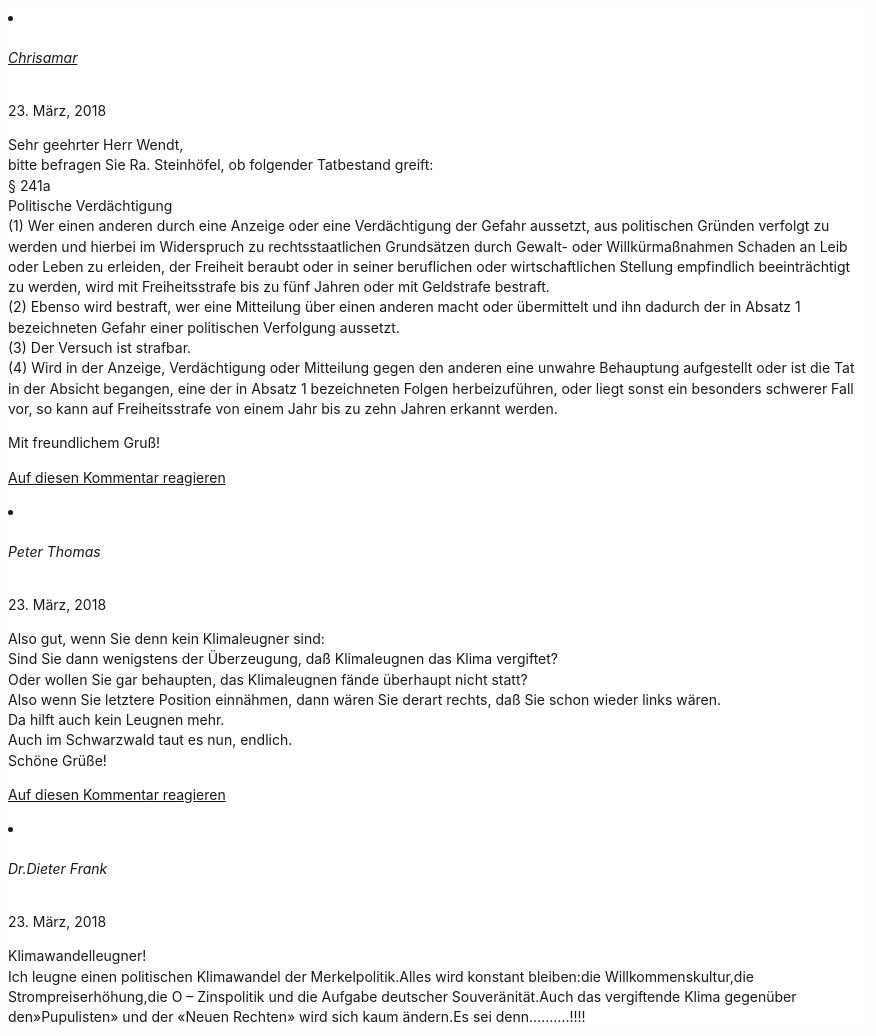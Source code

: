 
</li>
<li class="comment even thread-odd thread-alt depth-1 clearfix" id="li-comment-2374">
<h6 class="author"><a href="https://chrisamar.wordpress.com/2016/08/07/was-ist-stasi-stalking/" class="url" rel="ugc external nofollow">Chrisamar</a></h6> <span class="date">23. März, 2018</span>



Sehr geehrter Herr Wendt,<br>
bitte befragen Sie Ra. Steinhöfel, ob folgender Tatbestand greift:<br>
§ 241a<br>
Politische Verdächtigung<br>
(1) Wer einen anderen durch eine Anzeige oder eine Verdächtigung der Gefahr aussetzt, aus politischen Gründen verfolgt zu werden und hierbei im Widerspruch zu rechtsstaatlichen Grundsätzen durch Gewalt- oder Willkürmaßnahmen Schaden an Leib oder Leben zu erleiden, der Freiheit beraubt oder in seiner beruflichen oder wirtschaftlichen Stellung empfindlich beeinträchtigt zu werden, wird mit Freiheitsstrafe bis zu fünf Jahren oder mit Geldstrafe bestraft.<br>
(2) Ebenso wird bestraft, wer eine Mitteilung über einen anderen macht oder übermittelt und ihn dadurch der in Absatz 1 bezeichneten Gefahr einer politischen Verfolgung aussetzt.<br>
(3) Der Versuch ist strafbar.<br>
(4) Wird in der Anzeige, Verdächtigung oder Mitteilung gegen den anderen eine unwahre Behauptung aufgestellt oder ist die Tat in der Absicht begangen, eine der in Absatz 1 bezeichneten Folgen herbeizuführen, oder liegt sonst ein besonders schwerer Fall vor, so kann auf Freiheitsstrafe von einem Jahr bis zu zehn Jahren erkannt werden.

Mit freundlichem Gruß!

<a rel="nofollow" class="comment-reply-link" href="#comment-2374" data-commentid="2374" data-postid="6574" data-belowelement="comment-2374" data-respondelement="respond" data-replyto="Antworte auf Chrisamar" aria-label="Antworte auf Chrisamar">Auf diesen Kommentar reagieren</a> 


</li>
<li class="comment odd alt thread-even depth-1 clearfix" id="li-comment-2376">
<h6 class="author">Peter Thomas</h6> <span class="date">23. März, 2018</span>



Also gut, wenn Sie denn kein Klimaleugner sind:<br>
Sind Sie dann wenigstens der Überzeugung, daß Klimaleugnen das Klima vergiftet?<br>
Oder wollen Sie gar behaupten, das Klimaleugnen fände überhaupt nicht statt?<br>
Also wenn Sie letztere Position einnähmen, dann wären Sie derart rechts, daß Sie schon wieder links wären.<br>
Da hilft auch kein Leugnen mehr.<br>
Auch im Schwarzwald taut es nun, endlich.<br>
Schöne Grüße!

<a rel="nofollow" class="comment-reply-link" href="#comment-2376" data-commentid="2376" data-postid="6574" data-belowelement="comment-2376" data-respondelement="respond" data-replyto="Antworte auf Peter Thomas" aria-label="Antworte auf Peter Thomas">Auf diesen Kommentar reagieren</a> 


</li>
<li class="comment even thread-odd thread-alt depth-1 clearfix" id="li-comment-2378">
<h6 class="author">Dr.Dieter Frank</h6> <span class="date">23. März, 2018</span>



Klimawandelleugner!<br>
Ich leugne einen politischen Klimawandel der Merkelpolitik.Alles wird konstant bleiben:die Willkommenskultur,die Strompreiserhöhung,die O &#8211; Zinspolitik und die Aufgabe deutscher Souveränität.Auch das vergiftende Klima gegenüber den»Pupulisten» und der «Neuen Rechten» wird sich kaum ändern.Es sei denn&#8230;&#8230;&#8230;.!!!!
